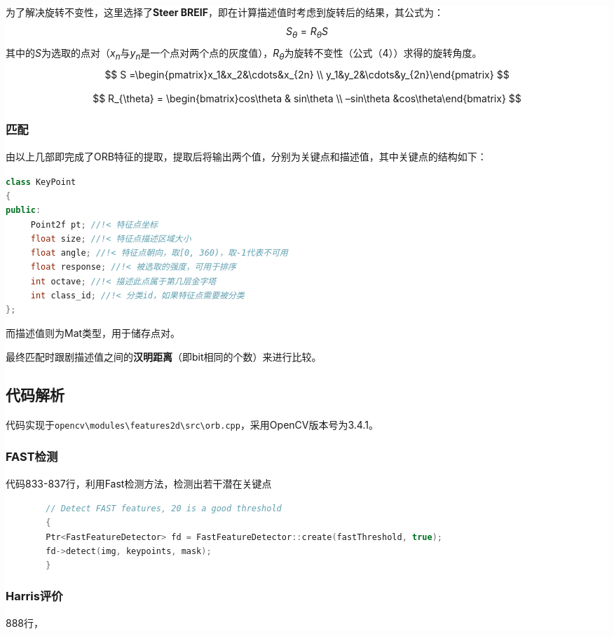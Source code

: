 为了解决旋转不变性，这里选择了**Steer BREIF**，即在计算描述值时考虑到旋转后的结果，其公式为：
$$
S_{\theta} = R_{\theta}S
$$
其中的$S$为选取的点对（$x_n$与$y_n$是一个点对两个点的灰度值），$R_{\theta}$为旋转不变性（公式（4））求得的旋转角度。
$$
S =\begin{pmatrix}x_1&x_2&\cdots&x_{2n} \\ y_1&y_2&\cdots&y_{2n}\end{pmatrix}
$$

$$
R_{\theta} = \begin{bmatrix}cos\theta & sin\theta \\ –sin\theta &cos\theta\end{bmatrix}
$$

### 匹配

由以上几部即完成了ORB特征的提取，提取后将输出两个值，分别为关键点和描述值，其中关键点的结构如下：

```c++
class KeyPoint
{
public:
	 Point2f pt; //!< 特征点坐标
     float size; //!< 特征点描述区域大小
     float angle; //!< 特征点朝向，取[0, 360)，取-1代表不可用
     float response; //!< 被选取的强度，可用于排序
     int octave; //!< 描述此点属于第几层金字塔
     int class_id; //!< 分类id，如果特征点需要被分类
};
```

而描述值则为Mat类型，用于储存点对。

最终匹配时跟剧描述值之间的**汉明距离**（即bit相同的个数）来进行比较。



## 代码解析

代码实现于`opencv\modules\features2d\src\orb.cpp`，采用OpenCV版本号为3.4.1。

### FAST检测

代码833-837行，利用Fast检测方法，检测出若干潜在关键点

```c++
        // Detect FAST features, 20 is a good threshold
        {
        Ptr<FastFeatureDetector> fd = FastFeatureDetector::create(fastThreshold, true);
        fd->detect(img, keypoints, mask);
        }
```

### Harris评价

888行，
